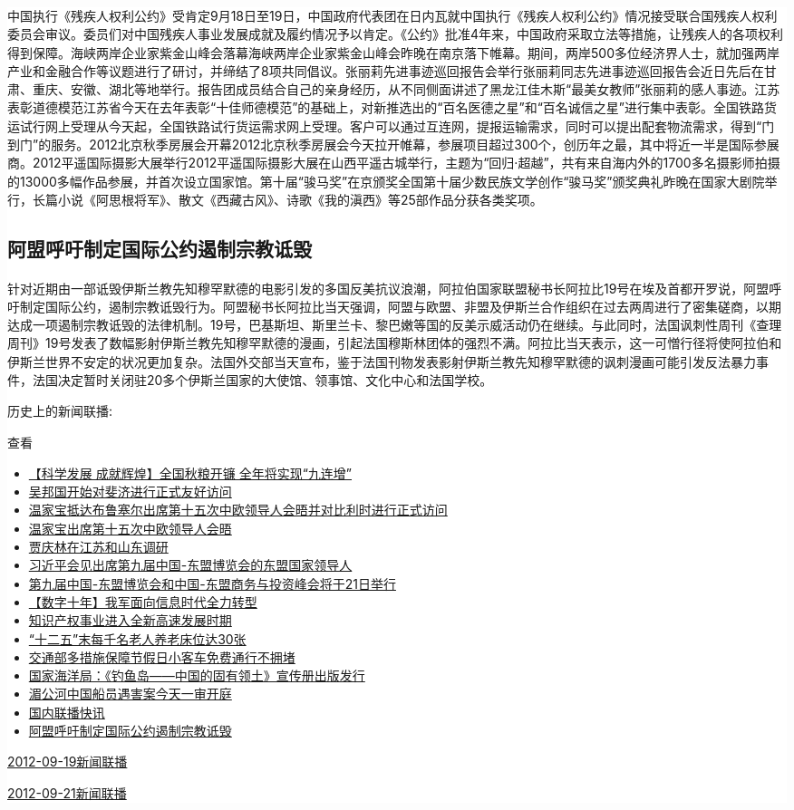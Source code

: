 
中国执行《残疾人权利公约》受肯定9月18日至19日，中国政府代表团在日内瓦就中国执行《残疾人权利公约》情况接受联合国残疾人权利委员会审议。委员们对中国残疾人事业发展成就及履约情况予以肯定。《公约》批准4年来，中国政府采取立法等措施，让残疾人的各项权利得到保障。海峡两岸企业家紫金山峰会落幕海峡两岸企业家紫金山峰会昨晚在南京落下帷幕。期间，两岸500多位经济界人士，就加强两岸产业和金融合作等议题进行了研讨，并缔结了8项共同倡议。张丽莉先进事迹巡回报告会举行张丽莉同志先进事迹巡回报告会近日先后在甘肃、重庆、安徽、湖北等地举行。报告团成员结合自己的亲身经历，从不同侧面讲述了黑龙江佳木斯“最美女教师”张丽莉的感人事迹。江苏表彰道德模范江苏省今天在去年表彰“十佳师德模范”的基础上，对新推选出的“百名医德之星”和“百名诚信之星”进行集中表彰。全国铁路货运试行网上受理从今天起，全国铁路试行货运需求网上受理。客户可以通过互连网，提报运输需求，同时可以提出配套物流需求，得到“门到门”的服务。2012北京秋季房展会开幕2012北京秋季房展会今天拉开帷幕，参展项目超过300个，创历年之最，其中将近一半是国际参展商。2012平遥国际摄影大展举行2012平遥国际摄影大展在山西平遥古城举行，主题为“回归·超越”，共有来自海内外的1700多名摄影师拍摄的13000多幅作品参展，并首次设立国家馆。第十届“骏马奖”在京颁奖全国第十届少数民族文学创作“骏马奖”颁奖典礼昨晚在国家大剧院举行，长篇小说《阿思根将军》、散文《西藏古风》、诗歌《我的滇西》等25部作品分获各类奖项。


## 阿盟呼吁制定国际公约遏制宗教诋毁


针对近期由一部诋毁伊斯兰教先知穆罕默德的电影引发的多国反美抗议浪潮，阿拉伯国家联盟秘书长阿拉比19号在埃及首都开罗说，阿盟呼吁制定国际公约，遏制宗教诋毁行为。阿盟秘书长阿拉比当天强调，阿盟与欧盟、非盟及伊斯兰合作组织在过去两周进行了密集磋商，以期达成一项遏制宗教诋毁的法律机制。19号，巴基斯坦、斯里兰卡、黎巴嫩等国的反美示威活动仍在继续。与此同时，法国讽刺性周刊《查理周刊》19号发表了数幅影射伊斯兰教先知穆罕默德的漫画，引起法国穆斯林团体的强烈不满。阿拉比当天表示，这一可憎行径将使阿拉伯和伊斯兰世界不安定的状况更加复杂。法国外交部当天宣布，鉴于法国刊物发表影射伊斯兰教先知穆罕默德的讽刺漫画可能引发反法暴力事件，法国决定暂时关闭驻20多个伊斯兰国家的大使馆、领事馆、文化中心和法国学校。






历史上的新闻联播:

 查看
 

* [【科学发展 成就辉煌】全国秋粮开镰 全年将实现“九连增”](#【科学发展-成就辉煌】全国秋粮开镰-全年将实现“九连增”)
* [吴邦国开始对斐济进行正式友好访问](#吴邦国开始对斐济进行正式友好访问)
* [温家宝抵达布鲁塞尔出席第十五次中欧领导人会晤并对比利时进行正式访问](#温家宝抵达布鲁塞尔出席第十五次中欧领导人会晤并对比利时进行正式访问)
* [温家宝出席第十五次中欧领导人会晤](#温家宝出席第十五次中欧领导人会晤)
* [贾庆林在江苏和山东调研](#贾庆林在江苏和山东调研)
* [习近平会见出席第九届中国-东盟博览会的东盟国家领导人](#习近平会见出席第九届中国-东盟博览会的东盟国家领导人)
* [第九届中国-东盟博览会和中国-东盟商务与投资峰会将于21日举行](#第九届中国-东盟博览会和中国-东盟商务与投资峰会将于21日举行)
* [【数字十年】我军面向信息时代全力转型](#【数字十年】我军面向信息时代全力转型)
* [知识产权事业进入全新高速发展时期](#知识产权事业进入全新高速发展时期)
* [“十二五”末每千名老人养老床位达30张](#“十二五”末每千名老人养老床位达30张)
* [交通部多措施保障节假日小客车免费通行不拥堵](#交通部多措施保障节假日小客车免费通行不拥堵)
* [国家海洋局：《钓鱼岛——中国的固有领土》宣传册出版发行](#国家海洋局：《钓鱼岛——中国的固有领土》宣传册出版发行)
* [湄公河中国船员遇害案今天一审开庭](#湄公河中国船员遇害案今天一审开庭)
* [国内联播快讯](#国内联播快讯)
* [阿盟呼吁制定国际公约遏制宗教诋毁](#阿盟呼吁制定国际公约遏制宗教诋毁)






[2012-09-19新闻联播](/xinwenlianbo/20120919)


[2012-09-21新闻联播](/xinwenlianbo/20120921)



